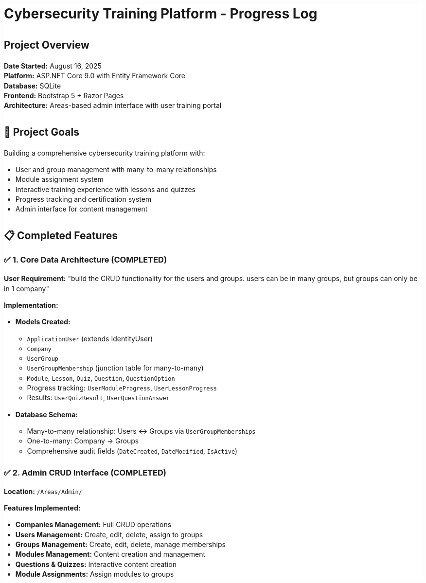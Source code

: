 # Cybersecurity Training Platform - Progress Log

## Project Overview
**Date Started:** August 16, 2025  
**Platform:** ASP.NET Core 9.0 with Entity Framework Core  
**Database:** SQLite  
**Frontend:** Bootstrap 5 + Razor Pages  
**Architecture:** Areas-based admin interface with user training portal  

## 🎯 Project Goals
Building a comprehensive cybersecurity training platform with:
- User and group management with many-to-many relationships
- Module assignment system
- Interactive training experience with lessons and quizzes
- Progress tracking and certification system
- Admin interface for content management

## 📋 Completed Features

### ✅ 1. Core Data Architecture (COMPLETED)
**User Requirement:** "build the CRUD functionality for the users and groups. users can be in many groups, but groups can only be in 1 company"

**Implementation:**
- **Models Created:**
  - `ApplicationUser` (extends IdentityUser)
  - `Company` 
  - `UserGroup`
  - `UserGroupMembership` (junction table for many-to-many)
  - `Module`, `Lesson`, `Quiz`, `Question`, `QuestionOption`
  - Progress tracking: `UserModuleProgress`, `UserLessonProgress`
  - Results: `UserQuizResult`, `UserQuestionAnswer`

- **Database Schema:**
  - Many-to-many relationship: Users ↔ Groups via `UserGroupMemberships`
  - One-to-many: Company → Groups
  - Comprehensive audit fields (`DateCreated`, `DateModified`, `IsActive`)

### ✅ 2. Admin CRUD Interface (COMPLETED)
**Location:** `/Areas/Admin/`

**Features Implemented:**
- **Companies Management:** Full CRUD operations
- **Users Management:** Create, edit, delete, assign to groups
- **Groups Management:** Create, edit, delete, manage memberships
- **Modules Management:** Content creation and management
- **Questions & Quizzes:** Interactive content creation
- **Module Assignments:** Assign modules to groups

